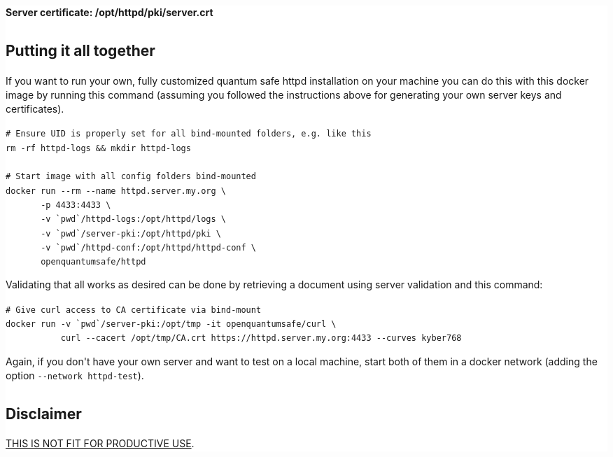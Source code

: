 #### Server certificate: /opt/httpd/pki/server.crt

## Putting it all together

If you want to run your own, fully customized quantum safe httpd installation on your machine you can do this with this docker image by running this command (assuming you followed the instructions above for generating your own server keys and certificates).

```
# Ensure UID is properly set for all bind-mounted folders, e.g. like this
rm -rf httpd-logs && mkdir httpd-logs

# Start image with all config folders bind-mounted
docker run --rm --name httpd.server.my.org \
       -p 4433:4433 \
       -v `pwd`/httpd-logs:/opt/httpd/logs \
       -v `pwd`/server-pki:/opt/httpd/pki \
       -v `pwd`/httpd-conf:/opt/httpd/httpd-conf \
       openquantumsafe/httpd
```

Validating that all works as desired can be done by retrieving a document using server validation and this command:

```
# Give curl access to CA certificate via bind-mount
docker run -v `pwd`/server-pki:/opt/tmp -it openquantumsafe/curl \
           curl --cacert /opt/tmp/CA.crt https://httpd.server.my.org:4433 --curves kyber768
```

Again, if you don't have your own server and want to test on a local machine, start both of them in a docker network (adding the option `--network httpd-test`). 

## Disclaimer

[THIS IS NOT FIT FOR PRODUCTIVE USE](https://github.com/open-quantum-safe/liboqs#limitations-and-security).
